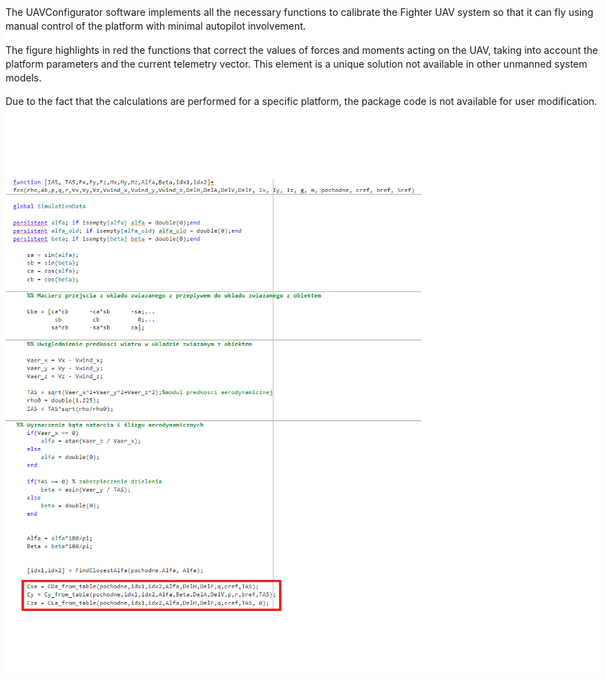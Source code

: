 The UAVConfigurator software implements all the necessary functions to calibrate the Fighter UAV system so that it can fly using manual control of the platform with minimal autopilot involvement.

The figure highlights in red the functions that correct the values ​​of forces and moments acting on the UAV, taking into account the platform parameters and the current telemetry vector. This element is a unique solution not available in other unmanned system models.

Due to the fact that the calculations are performed for a specific platform, the package code is not available for user modification.

<img src="DocFig4.png" alt="drawing" width="70%" height="800"/>
